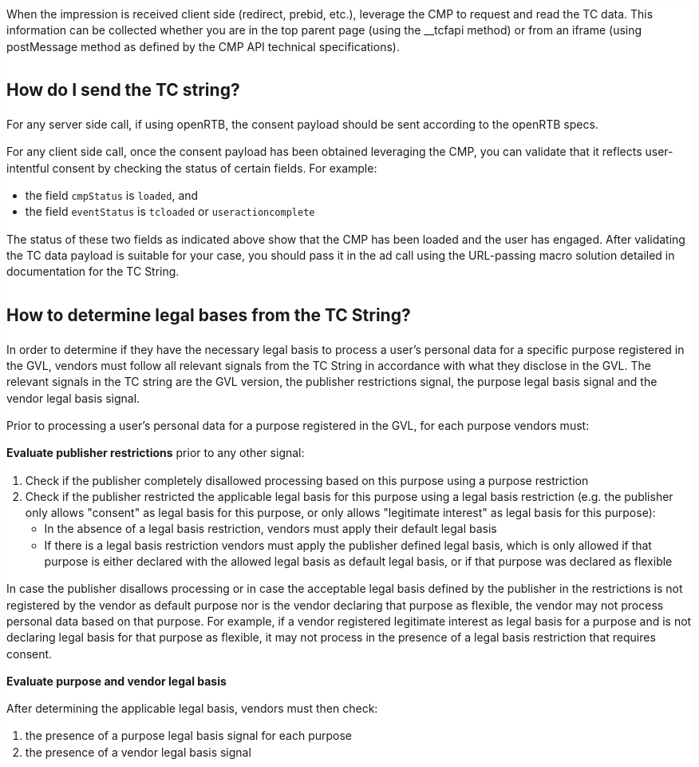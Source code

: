 When the impression is received client side (redirect, prebid, etc.), leverage the CMP to request and read the TC data. This information can be collected whether you are in the top parent page (using the __tcfapi method) or from an iframe (using postMessage method as defined by the CMP API technical specifications).

## How do I send the TC string?<a name="sendtcstring"></a>
For any server side call, if using openRTB, the consent payload should be sent according to the openRTB specs.

For any client side call, once the consent payload has been obtained leveraging the CMP, you can validate that it reflects user-intentful consent by checking the status of certain fields. For example:
- the field `cmpStatus` is `loaded`, and
- the field `eventStatus` is `tcloaded` or `useractioncomplete`

The status of these two fields as indicated above show that the CMP has been loaded and the user has engaged. After validating the TC data payload is suitable for your case, you should pass it in the ad call using the URL-passing macro solution detailed in documentation for the TC String.

## How to determine legal bases from the TC String?<a name="detlegalbasis"></a>
In order to determine if they have the necessary legal basis to process a user’s personal data for a specific purpose registered in the GVL, vendors must follow all relevant signals from the TC String in accordance with what they disclose in the GVL. 
The relevant signals in the TC string are the GVL version, the publisher restrictions signal, the purpose legal basis signal and the vendor legal basis signal.

Prior to processing a user’s personal data for a purpose registered in the GVL, for each purpose vendors must:

**Evaluate publisher restrictions** prior to any other signal:
1.  Check if the publisher completely disallowed processing based on this purpose using a purpose restriction 
2.  Check if the publisher restricted the applicable legal basis for this purpose using a legal basis restriction (e.g. the publisher only allows "consent" as legal basis for this purpose, or only allows "legitimate interest" as legal basis for this purpose):
    -  In the absence of a legal basis restriction, vendors must apply their default legal basis
    -  If there is a legal basis restriction vendors must apply the publisher defined legal basis, which is only allowed if that purpose is either declared with the allowed legal basis as default legal basis, or if that purpose was declared as flexible
    
In case the publisher disallows processing or in case the acceptable legal basis defined by the publisher in the restrictions is not registered by the vendor as default purpose nor is the vendor declaring that purpose as flexible, the vendor may not process personal data based on that purpose. For example, if a vendor registered legitimate interest as legal basis for a purpose and is not declaring legal basis for that purpose as flexible, it may not process in the presence of a legal basis restriction that requires consent.

**Evaluate purpose and vendor legal basis** 

After determining the applicable legal basis, vendors must then check:
1. the presence of a purpose legal basis signal for each purpose 
2. the presence of a vendor legal basis signal 
